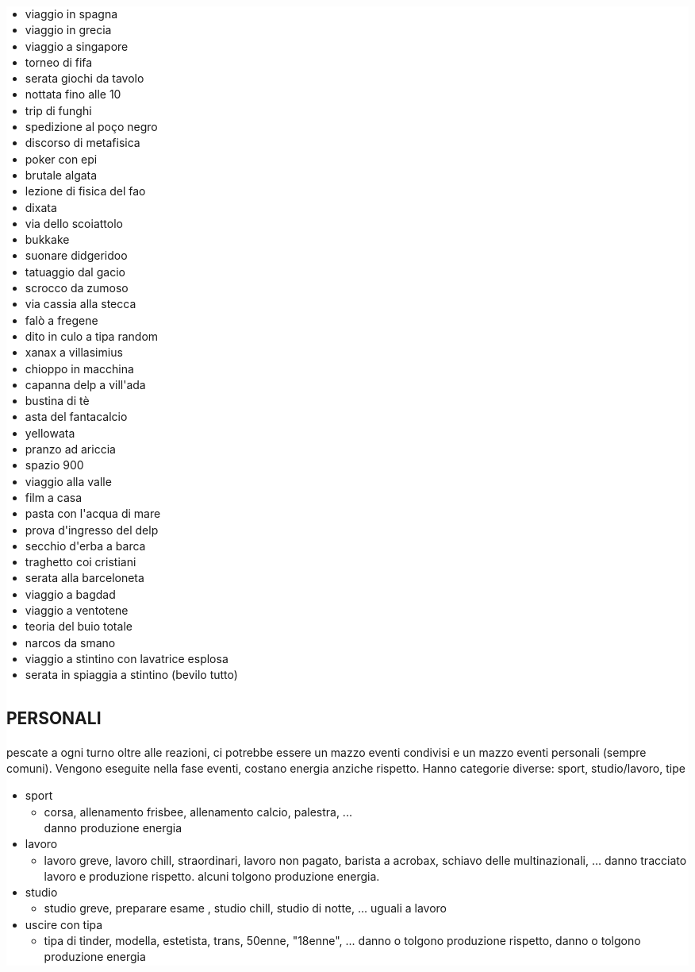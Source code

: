 - viaggio in spagna
- viaggio in grecia
- viaggio a singapore
- torneo di fifa
- serata giochi da tavolo
- nottata fino alle 10
- trip di funghi
- spedizione al poço negro
- discorso di metafisica
- poker con epi
- brutale algata
- lezione di fisica del fao
- dixata
- via dello scoiattolo
- bukkake
- suonare didgeridoo
- tatuaggio dal gacio
- scrocco da zumoso
- via cassia alla stecca
- falò a fregene
- dito in culo a tipa random
- xanax a villasimius
- chioppo in macchina
- capanna delp a vill'ada
- bustina di tè
- asta del fantacalcio
- yellowata
- pranzo ad ariccia
- spazio 900
- viaggio alla valle
- film a casa
- pasta con l'acqua di mare
- prova d'ingresso del delp
- secchio d'erba a barca
- traghetto coi cristiani
- serata alla barceloneta
- viaggio a bagdad
- viaggio a ventotene
- teoria del buio totale
- narcos da smano
- viaggio a stintino con lavatrice esplosa
- serata in spiaggia a stintino (bevilo tutto)

## PERSONALI

pescate a ogni turno oltre alle reazioni, ci potrebbe essere un mazzo eventi condivisi e un mazzo eventi personali (sempre comuni). Vengono eseguite nella fase eventi, costano energia anziche rispetto. Hanno categorie diverse: sport, studio/lavoro, tipe

- sport
  - corsa, allenamento frisbee, allenamento calcio, palestra, ...  
  danno produzione energia
- lavoro
  - lavoro greve, lavoro chill, straordinari, lavoro non pagato, barista a acrobax, schiavo delle multinazionali, ...
  danno tracciato lavoro e produzione rispetto. alcuni tolgono produzione energia.
- studio
  - studio greve, preparare esame , studio chill, studio di notte, ...
  uguali a lavoro
- uscire con tipa
  - tipa di tinder, modella, estetista, trans, 50enne, "18enne", ...
  danno o tolgono produzione rispetto, danno o tolgono produzione energia
